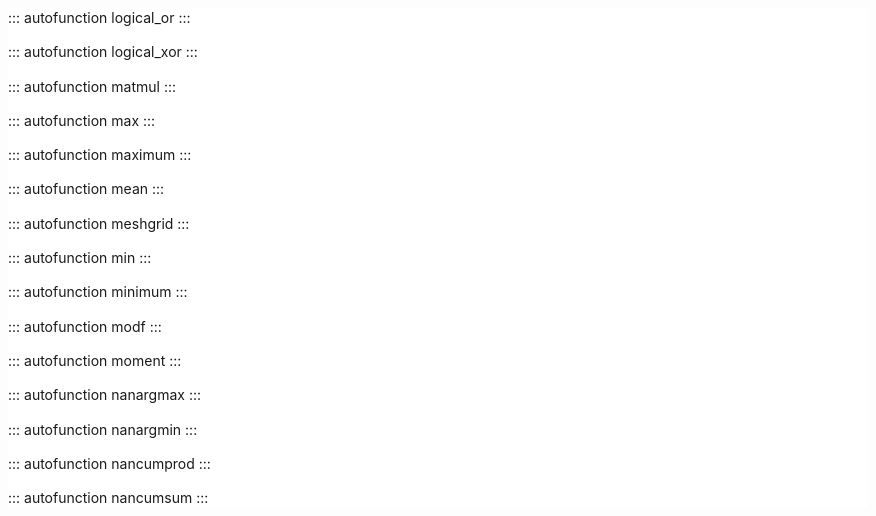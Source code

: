 ::: autofunction
logical_or
:::

::: autofunction
logical_xor
:::

::: autofunction
matmul
:::

::: autofunction
max
:::

::: autofunction
maximum
:::

::: autofunction
mean
:::

::: autofunction
meshgrid
:::

::: autofunction
min
:::

::: autofunction
minimum
:::

::: autofunction
modf
:::

::: autofunction
moment
:::

::: autofunction
nanargmax
:::

::: autofunction
nanargmin
:::

::: autofunction
nancumprod
:::

::: autofunction
nancumsum
:::
